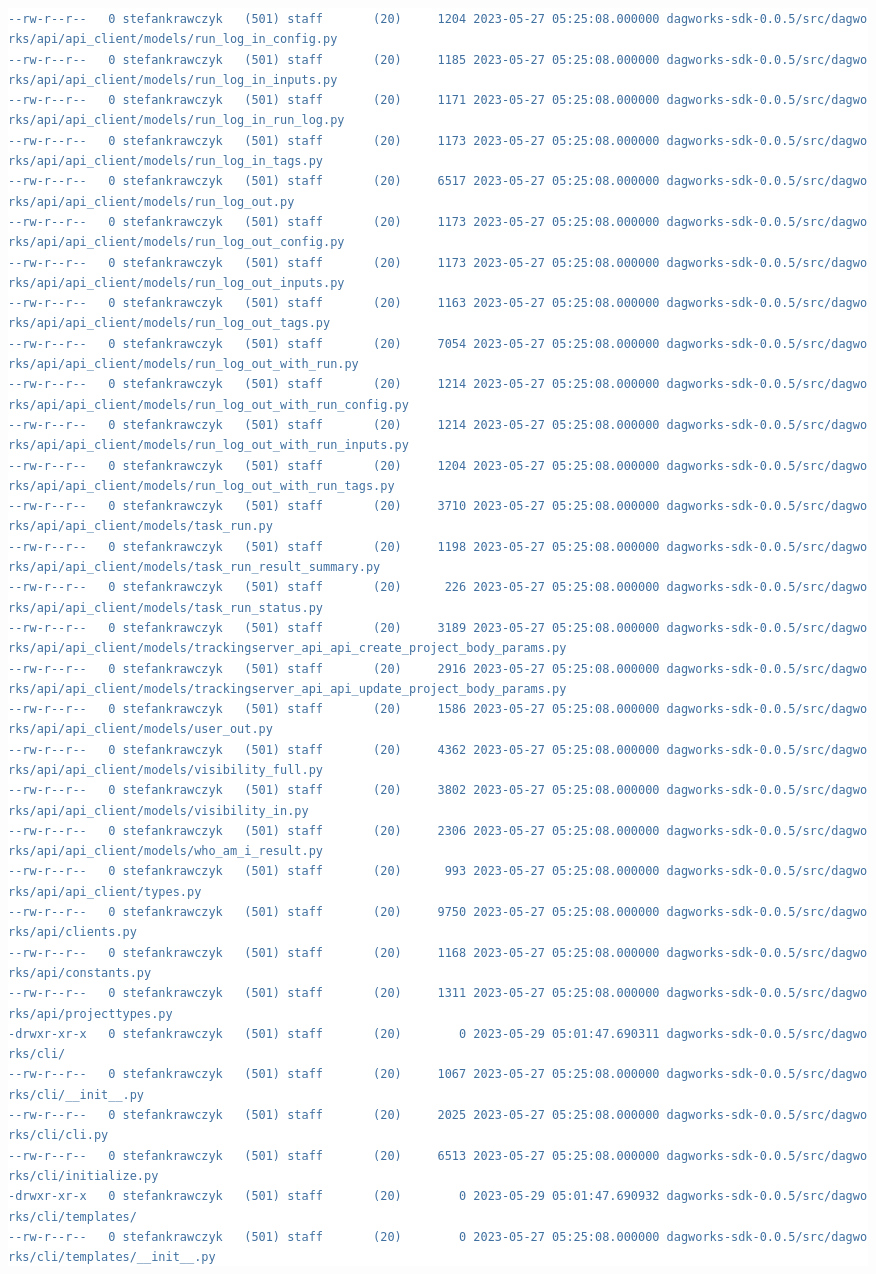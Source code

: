 ```diff
--rw-r--r--   0 stefankrawczyk   (501) staff       (20)     1204 2023-05-27 05:25:08.000000 dagworks-sdk-0.0.5/src/dagworks/api/api_client/models/run_log_in_config.py
--rw-r--r--   0 stefankrawczyk   (501) staff       (20)     1185 2023-05-27 05:25:08.000000 dagworks-sdk-0.0.5/src/dagworks/api/api_client/models/run_log_in_inputs.py
--rw-r--r--   0 stefankrawczyk   (501) staff       (20)     1171 2023-05-27 05:25:08.000000 dagworks-sdk-0.0.5/src/dagworks/api/api_client/models/run_log_in_run_log.py
--rw-r--r--   0 stefankrawczyk   (501) staff       (20)     1173 2023-05-27 05:25:08.000000 dagworks-sdk-0.0.5/src/dagworks/api/api_client/models/run_log_in_tags.py
--rw-r--r--   0 stefankrawczyk   (501) staff       (20)     6517 2023-05-27 05:25:08.000000 dagworks-sdk-0.0.5/src/dagworks/api/api_client/models/run_log_out.py
--rw-r--r--   0 stefankrawczyk   (501) staff       (20)     1173 2023-05-27 05:25:08.000000 dagworks-sdk-0.0.5/src/dagworks/api/api_client/models/run_log_out_config.py
--rw-r--r--   0 stefankrawczyk   (501) staff       (20)     1173 2023-05-27 05:25:08.000000 dagworks-sdk-0.0.5/src/dagworks/api/api_client/models/run_log_out_inputs.py
--rw-r--r--   0 stefankrawczyk   (501) staff       (20)     1163 2023-05-27 05:25:08.000000 dagworks-sdk-0.0.5/src/dagworks/api/api_client/models/run_log_out_tags.py
--rw-r--r--   0 stefankrawczyk   (501) staff       (20)     7054 2023-05-27 05:25:08.000000 dagworks-sdk-0.0.5/src/dagworks/api/api_client/models/run_log_out_with_run.py
--rw-r--r--   0 stefankrawczyk   (501) staff       (20)     1214 2023-05-27 05:25:08.000000 dagworks-sdk-0.0.5/src/dagworks/api/api_client/models/run_log_out_with_run_config.py
--rw-r--r--   0 stefankrawczyk   (501) staff       (20)     1214 2023-05-27 05:25:08.000000 dagworks-sdk-0.0.5/src/dagworks/api/api_client/models/run_log_out_with_run_inputs.py
--rw-r--r--   0 stefankrawczyk   (501) staff       (20)     1204 2023-05-27 05:25:08.000000 dagworks-sdk-0.0.5/src/dagworks/api/api_client/models/run_log_out_with_run_tags.py
--rw-r--r--   0 stefankrawczyk   (501) staff       (20)     3710 2023-05-27 05:25:08.000000 dagworks-sdk-0.0.5/src/dagworks/api/api_client/models/task_run.py
--rw-r--r--   0 stefankrawczyk   (501) staff       (20)     1198 2023-05-27 05:25:08.000000 dagworks-sdk-0.0.5/src/dagworks/api/api_client/models/task_run_result_summary.py
--rw-r--r--   0 stefankrawczyk   (501) staff       (20)      226 2023-05-27 05:25:08.000000 dagworks-sdk-0.0.5/src/dagworks/api/api_client/models/task_run_status.py
--rw-r--r--   0 stefankrawczyk   (501) staff       (20)     3189 2023-05-27 05:25:08.000000 dagworks-sdk-0.0.5/src/dagworks/api/api_client/models/trackingserver_api_api_create_project_body_params.py
--rw-r--r--   0 stefankrawczyk   (501) staff       (20)     2916 2023-05-27 05:25:08.000000 dagworks-sdk-0.0.5/src/dagworks/api/api_client/models/trackingserver_api_api_update_project_body_params.py
--rw-r--r--   0 stefankrawczyk   (501) staff       (20)     1586 2023-05-27 05:25:08.000000 dagworks-sdk-0.0.5/src/dagworks/api/api_client/models/user_out.py
--rw-r--r--   0 stefankrawczyk   (501) staff       (20)     4362 2023-05-27 05:25:08.000000 dagworks-sdk-0.0.5/src/dagworks/api/api_client/models/visibility_full.py
--rw-r--r--   0 stefankrawczyk   (501) staff       (20)     3802 2023-05-27 05:25:08.000000 dagworks-sdk-0.0.5/src/dagworks/api/api_client/models/visibility_in.py
--rw-r--r--   0 stefankrawczyk   (501) staff       (20)     2306 2023-05-27 05:25:08.000000 dagworks-sdk-0.0.5/src/dagworks/api/api_client/models/who_am_i_result.py
--rw-r--r--   0 stefankrawczyk   (501) staff       (20)      993 2023-05-27 05:25:08.000000 dagworks-sdk-0.0.5/src/dagworks/api/api_client/types.py
--rw-r--r--   0 stefankrawczyk   (501) staff       (20)     9750 2023-05-27 05:25:08.000000 dagworks-sdk-0.0.5/src/dagworks/api/clients.py
--rw-r--r--   0 stefankrawczyk   (501) staff       (20)     1168 2023-05-27 05:25:08.000000 dagworks-sdk-0.0.5/src/dagworks/api/constants.py
--rw-r--r--   0 stefankrawczyk   (501) staff       (20)     1311 2023-05-27 05:25:08.000000 dagworks-sdk-0.0.5/src/dagworks/api/projecttypes.py
-drwxr-xr-x   0 stefankrawczyk   (501) staff       (20)        0 2023-05-29 05:01:47.690311 dagworks-sdk-0.0.5/src/dagworks/cli/
--rw-r--r--   0 stefankrawczyk   (501) staff       (20)     1067 2023-05-27 05:25:08.000000 dagworks-sdk-0.0.5/src/dagworks/cli/__init__.py
--rw-r--r--   0 stefankrawczyk   (501) staff       (20)     2025 2023-05-27 05:25:08.000000 dagworks-sdk-0.0.5/src/dagworks/cli/cli.py
--rw-r--r--   0 stefankrawczyk   (501) staff       (20)     6513 2023-05-27 05:25:08.000000 dagworks-sdk-0.0.5/src/dagworks/cli/initialize.py
-drwxr-xr-x   0 stefankrawczyk   (501) staff       (20)        0 2023-05-29 05:01:47.690932 dagworks-sdk-0.0.5/src/dagworks/cli/templates/
--rw-r--r--   0 stefankrawczyk   (501) staff       (20)        0 2023-05-27 05:25:08.000000 dagworks-sdk-0.0.5/src/dagworks/cli/templates/__init__.py
```